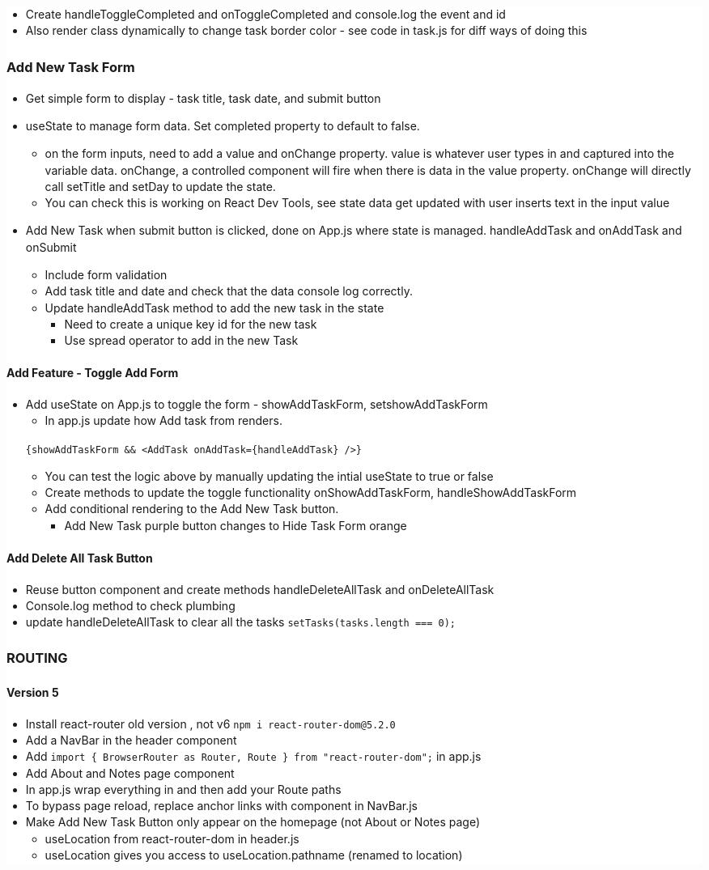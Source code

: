  - Create handleToggleCompleted and onToggleCompleted and console.log the event and id
  - Also render class dynamically to change task border color - see code in task.js for diff ways of doing this

  ### Add New Task Form

  - Get simple form to display - task title, task date, and submit button
  - useState to manage form data. Set completed property to default to false.
    - on the form inputs, need to add a value and onChange property. value is whatever user types in and captured into the variable data. onChange, a controlled component will fire when there is data in the value property. onChange will directly call setTitle and setDay to update the state.
    - You can check this is working on React Dev Tools, see state data get updated with user inserts text in the input value

- Add New Task when submit button is clicked, done on App.js where state is managed. handleAddTask and onAddTask and onSubmit
  - Include form validation
  - Add task title and date and check that the data console log correctly.
  - Update handleAddTask method to add the new task in the state
    - Need to create a unique key id for the new task
    - Use spread operator to add in the new Task

#### Add Feature - Toggle Add Form

- Add useState on App.js to toggle the form - showAddTaskForm, setshowAddTaskForm
  - In app.js update how Add task from renders.
  ```
  {showAddTaskForm && <AddTask onAddTask={handleAddTask} />}
  ```
  - You can test the logic above by manually updating the intial useState to true or false
  - Create methods to update the toggle functionality onShowAddTaskForm, handleShowAddTaskForm
  - Add conditional rendering to the Add New Task button.
    - Add New Task purple button changes to Hide Task Form orange

#### Add Delete All Task Button

- Reuse button component and create methods handleDeleteAllTask and onDeleteAllTask
- Console.log method to check plumbing
- update handleDeleteAllTask to clear all the tasks `setTasks(tasks.length === 0);`

### ROUTING

#### Version 5

- Install react-router old version , not v6 `npm i react-router-dom@5.2.0`
- Add a NavBar in the header component
- Add `import { BrowserRouter as Router, Route } from "react-router-dom";` in app.js
- Add About and Notes page component
- In app.js wrap everything in <Router></Router> and then add your Route paths
- To bypass page reload, replace anchor links with <Link> component in NavBar.js
- Make Add New Task Button only appear on the homepage (not About or Notes page)
  - useLocation from react-router-dom in header.js
  - useLocation gives you access to useLocation.pathname (renamed to location)

